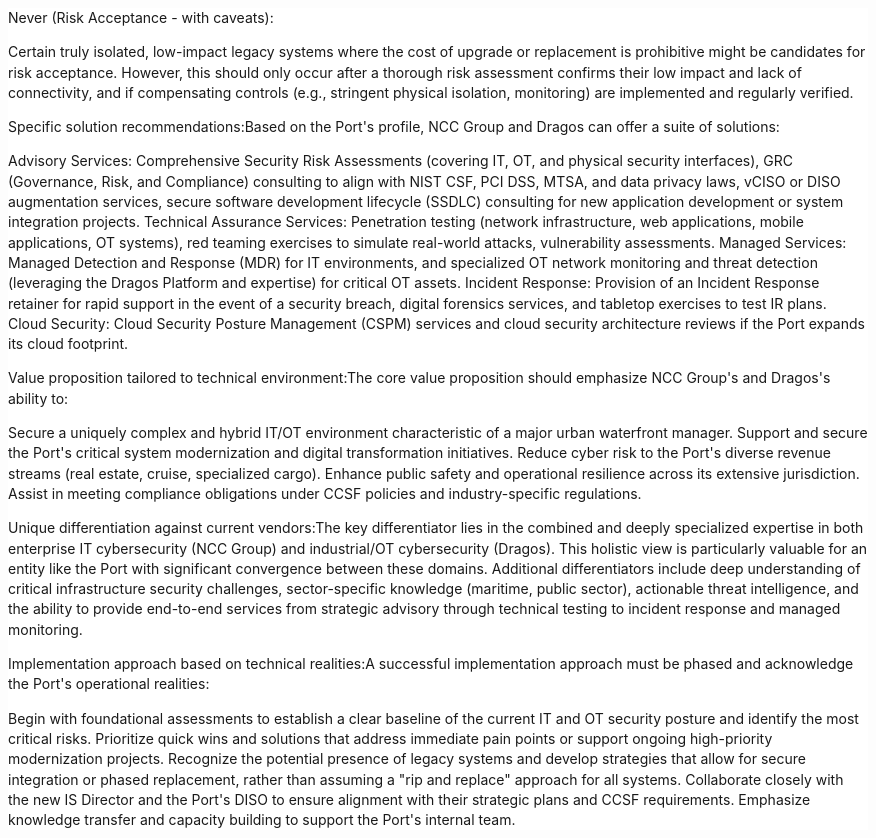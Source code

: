 
Never (Risk Acceptance - with caveats):

Certain truly isolated, low-impact legacy systems where the cost of upgrade or replacement is prohibitive might be candidates for risk acceptance. However, this should only occur after a thorough risk assessment confirms their low impact and lack of connectivity, and if compensating controls (e.g., stringent physical isolation, monitoring) are implemented and regularly verified.





Specific solution recommendations:Based on the Port's profile, NCC Group and Dragos can offer a suite of solutions:

Advisory Services: Comprehensive Security Risk Assessments (covering IT, OT, and physical security interfaces), GRC (Governance, Risk, and Compliance) consulting to align with NIST CSF, PCI DSS, MTSA, and data privacy laws, vCISO or DISO augmentation services, secure software development lifecycle (SSDLC) consulting for new application development or system integration projects.
Technical Assurance Services: Penetration testing (network infrastructure, web applications, mobile applications, OT systems), red teaming exercises to simulate real-world attacks, vulnerability assessments.
Managed Services: Managed Detection and Response (MDR) for IT environments, and specialized OT network monitoring and threat detection (leveraging the Dragos Platform and expertise) for critical OT assets.
Incident Response: Provision of an Incident Response retainer for rapid support in the event of a security breach, digital forensics services, and tabletop exercises to test IR plans.
Cloud Security: Cloud Security Posture Management (CSPM) services and cloud security architecture reviews if the Port expands its cloud footprint.



Value proposition tailored to technical environment:The core value proposition should emphasize NCC Group's and Dragos's ability to:

Secure a uniquely complex and hybrid IT/OT environment characteristic of a major urban waterfront manager.
Support and secure the Port's critical system modernization and digital transformation initiatives.
Reduce cyber risk to the Port's diverse revenue streams (real estate, cruise, specialized cargo).
Enhance public safety and operational resilience across its extensive jurisdiction.
Assist in meeting compliance obligations under CCSF policies and industry-specific regulations.



Unique differentiation against current vendors:The key differentiator lies in the combined and deeply specialized expertise in both enterprise IT cybersecurity (NCC Group) and industrial/OT cybersecurity (Dragos). This holistic view is particularly valuable for an entity like the Port with significant convergence between these domains. Additional differentiators include deep understanding of critical infrastructure security challenges, sector-specific knowledge (maritime, public sector), actionable threat intelligence, and the ability to provide end-to-end services from strategic advisory through technical testing to incident response and managed monitoring.


Implementation approach based on technical realities:A successful implementation approach must be phased and acknowledge the Port's operational realities:

Begin with foundational assessments to establish a clear baseline of the current IT and OT security posture and identify the most critical risks.
Prioritize quick wins and solutions that address immediate pain points or support ongoing high-priority modernization projects.
Recognize the potential presence of legacy systems and develop strategies that allow for secure integration or phased replacement, rather than assuming a "rip and replace" approach for all systems.
Collaborate closely with the new IS Director and the Port's DISO to ensure alignment with their strategic plans and CCSF requirements.
Emphasize knowledge transfer and capacity building to support the Port's internal team.
